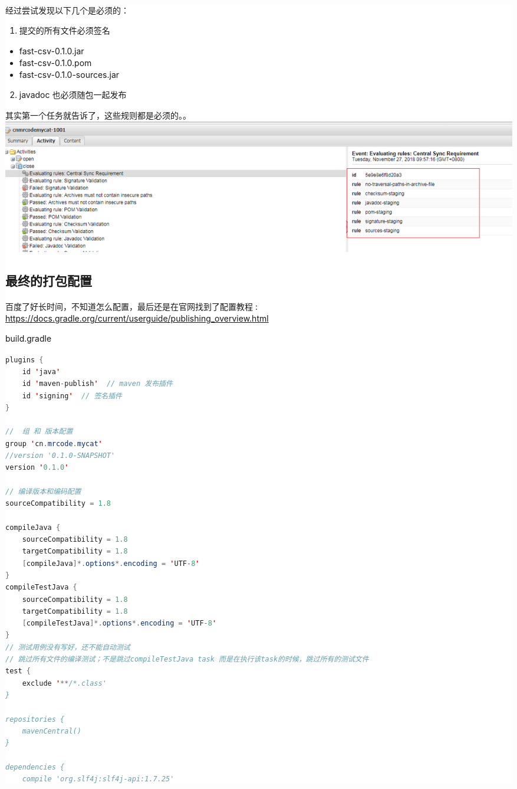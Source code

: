 经过尝试发现以下几个是必须的：

1. 提交的所有文件必须签名

  - fast-csv-0.1.0.jar
  - fast-csv-0.1.0.pom
  - fast-csv-0.1.0-sources.jar
2. javadoc 也必须随包一起发布

其实第一个任务就告诉了，这些规则都是必须的。。
![](./assets/markdown-img-paste-20181127100441889.png)

## 最终的打包配置
百度了好长时间，不知道怎么配置，最后还是在官网找到了配置教程 : https://docs.gradle.org/current/userguide/publishing_overview.html

build.gradle
```java
plugins {
    id 'java'
    id 'maven-publish'  // maven 发布插件
    id 'signing'  // 签名插件
}

//  组 和 版本配置
group 'cn.mrcode.mycat'
//version '0.1.0-SNAPSHOT'
version '0.1.0'

// 编译版本和编码配置
sourceCompatibility = 1.8

compileJava {
    sourceCompatibility = 1.8
    targetCompatibility = 1.8
    [compileJava]*.options*.encoding = 'UTF-8'
}
compileTestJava {
    sourceCompatibility = 1.8
    targetCompatibility = 1.8
    [compileTestJava]*.options*.encoding = 'UTF-8'
}
// 测试用例没有写好，还不能自动测试
// 跳过所有文件的编译测试；不是跳过compileTestJava task 而是在执行该task的时候，跳过所有的测试文件
test {
    exclude '**/*.class'
}

repositories {
    mavenCentral()
}

dependencies {
    compile 'org.slf4j:slf4j-api:1.7.25'
```